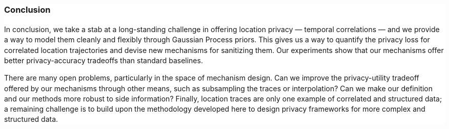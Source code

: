 
### Conclusion

In conclusion, we take a stab at a long-standing challenge in offering location privacy — temporal correlations — and we provide a way to model them cleanly and flexibly through Gaussian Process priors. This gives us a way to quantify the privacy loss for correlated location trajectories and devise new mechanisms for sanitizing them. Our experiments show that our mechanisms offer better privacy-accuracy tradeoffs than standard baselines. 

There are many open problems, particularly in the space of mechanism design. Can we improve the privacy-utility tradeoff offered by our mechanisms through other means, such as subsampling the traces or interpolation? Can we make our definition and our methods more robust to side information? Finally, location traces are only one example of correlated and structured data; a remaining challenge is to build upon the methodology developed here to design privacy frameworks for more complex and structured data. 

